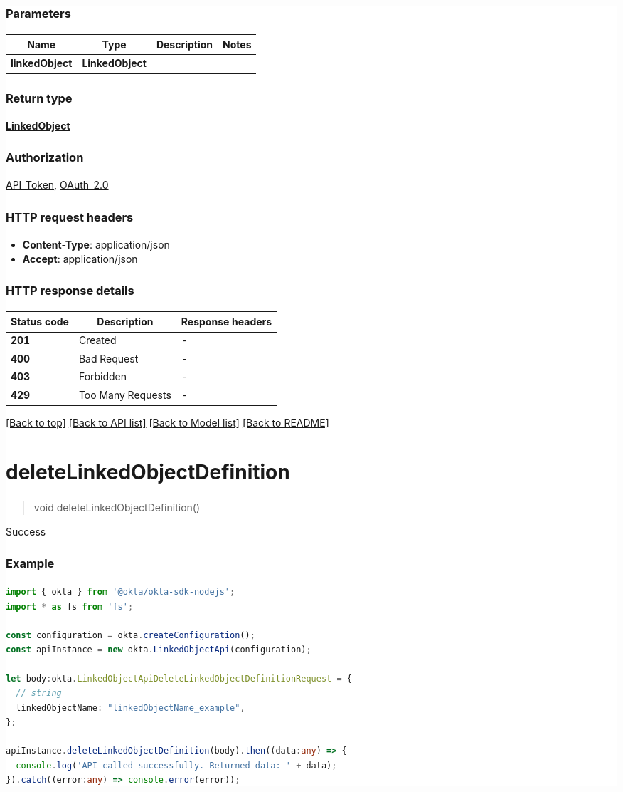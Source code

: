
### Parameters

Name | Type | Description  | Notes
------------- | ------------- | ------------- | -------------
 **linkedObject** | **[LinkedObject](LinkedObject.md)** |  | 


### Return type

**[LinkedObject](LinkedObject.md)**

### Authorization

[API_Token](README.md#API_Token), [OAuth_2.0](README.md#OAuth_2.0)

### HTTP request headers

 - **Content-Type**: application/json
 - **Accept**: application/json


### HTTP response details
| Status code | Description | Response headers |
|-------------|-------------|------------------|
**201** | Created |  -  |
**400** | Bad Request |  -  |
**403** | Forbidden |  -  |
**429** | Too Many Requests |  -  |

[[Back to top]](#) [[Back to API list]](README.md#documentation-for-api-endpoints) [[Back to Model list]](README.md#documentation-for-models) [[Back to README]](README.md)

# **deleteLinkedObjectDefinition**
> void deleteLinkedObjectDefinition()

Success

### Example


```typescript
import { okta } from '@okta/okta-sdk-nodejs';
import * as fs from 'fs';

const configuration = okta.createConfiguration();
const apiInstance = new okta.LinkedObjectApi(configuration);

let body:okta.LinkedObjectApiDeleteLinkedObjectDefinitionRequest = {
  // string
  linkedObjectName: "linkedObjectName_example",
};

apiInstance.deleteLinkedObjectDefinition(body).then((data:any) => {
  console.log('API called successfully. Returned data: ' + data);
}).catch((error:any) => console.error(error));
```
